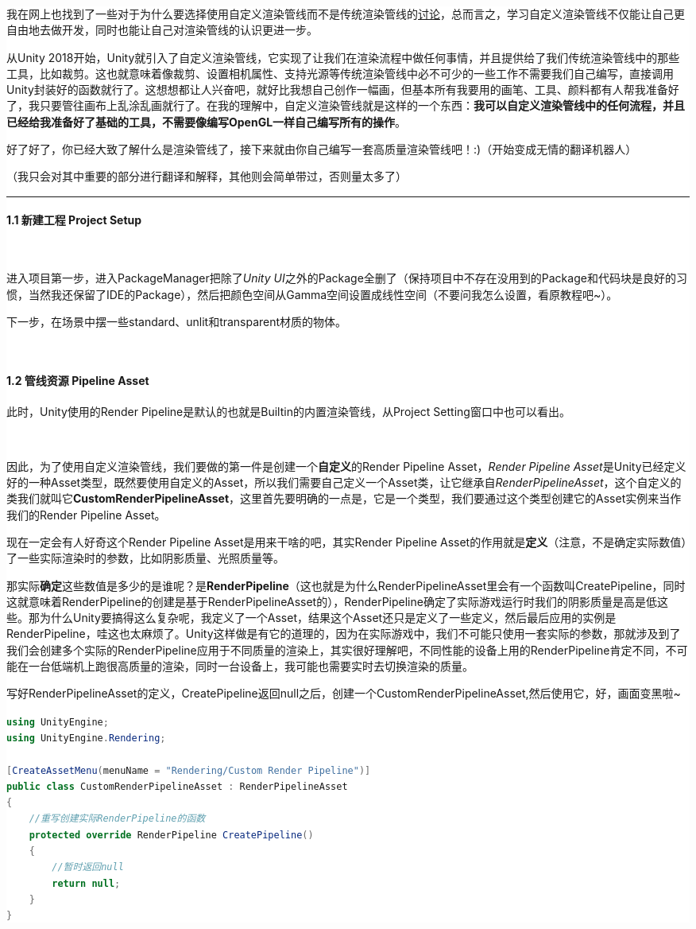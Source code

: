 我在网上也找到了一些对于为什么要选择使用自定义渲染管线而不是传统渲染管线的[讨论](https://www.zhihu.com/question/379857981)，总而言之，学习自定义渲染管线不仅能让自己更自由地去做开发，同时也能让自己对渲染管线的认识更进一步。

从Unity 2018开始，Unity就引入了自定义渲染管线，它实现了让我们在渲染流程中做任何事情，并且提供给了我们传统渲染管线中的那些工具，比如裁剪。这也就意味着像裁剪、设置相机属性、支持光源等传统渲染管线中必不可少的一些工作不需要我们自己编写，直接调用Unity封装好的函数就行了。这想想都让人兴奋吧，就好比我想自己创作一幅画，但基本所有我要用的画笔、工具、颜料都有人帮我准备好了，我只要管往画布上乱涂乱画就行了。在我的理解中，自定义渲染管线就是这样的一个东西：**我可以自定义渲染管线中的任何流程，并且已经给我准备好了基础的工具，不需要像编写OpenGL一样自己编写所有的操作**。

好了好了，你已经大致了解什么是渲染管线了，接下来就由你自己编写一套高质量渲染管线吧！:)（开始变成无情的翻译机器人）

（我只会对其中重要的部分进行翻译和解释，其他则会简单带过，否则量太多了）

---
#### 1.1 新建工程 Project Setup

<div align=center>

![![](2022-12-01-23-53-11.png)](https://raw.githubusercontent.com/recaeee/PicGo/main/!%5B%5D(2022-12-01-23-53-11.png).png)

</div>

进入项目第一步，进入PackageManager把除了*Unity UI*之外的Package全删了（保持项目中不存在没用到的Package和代码块是良好的习惯，当然我还保留了IDE的Package），然后把颜色空间从Gamma空间设置成线性空间（不要问我怎么设置，看原教程吧~）。

下一步，在场景中摆一些standard、unlit和transparent材质的物体。

<div align=center>

![![](2022-12-04-23-59-36.png)](https://raw.githubusercontent.com/recaeee/PicGo/main/!%5B%5D(2022-12-04-23-59-36.png).png)

</div>

#### 1.2 管线资源 Pipeline Asset

此时，Unity使用的Render Pipeline是默认的也就是Builtin的内置渲染管线，从Project Setting窗口中也可以看出。
<div align=center>

![![](2022-12-05-00-05-19.png)](https://raw.githubusercontent.com/recaeee/PicGo/main/!%5B%5D(2022-12-05-00-05-19.png).png)

</div>

因此，为了使用自定义渲染管线，我们要做的第一件是创建一个**自定义**的Render Pipeline Asset，*Render Pipeline Asset*是Unity已经定义好的一种Asset类型，既然要使用自定义的Asset，所以我们需要自己定义一个Asset类，让它继承自*RenderPipelineAsset*，这个自定义的类我们就叫它**CustomRenderPipelineAsset**，这里首先要明确的一点是，它是一个类型，我们要通过这个类型创建它的Asset实例来当作我们的Render Pipeline Asset。

现在一定会有人好奇这个Render Pipeline Asset是用来干啥的吧，其实Render Pipeline Asset的作用就是**定义**（注意，不是确定实际数值）了一些实际渲染时的参数，比如阴影质量、光照质量等。

那实际**确定**这些数值是多少的是谁呢？是**RenderPipeline**（这也就是为什么RenderPipelineAsset里会有一个函数叫CreatePipeline，同时这就意味着RenderPipeline的创建是基于RenderPipelineAsset的），RenderPipeline确定了实际游戏运行时我们的阴影质量是高是低这些。那为什么Unity要搞得这么复杂呢，我定义了一个Asset，结果这个Asset还只是定义了一些定义，然后最后应用的实例是RenderPipeline，哇这也太麻烦了。Unity这样做是有它的道理的，因为在实际游戏中，我们不可能只使用一套实际的参数，那就涉及到了我们会创建多个实际的RenderPipeline应用于不同质量的渲染上，其实很好理解吧，不同性能的设备上用的RenderPipeline肯定不同，不可能在一台低端机上跑很高质量的渲染，同时一台设备上，我可能也需要实时去切换渲染的质量。

写好RenderPipelineAsset的定义，CreatePipeline返回null之后，创建一个CustomRenderPipelineAsset,然后使用它，好，画面变黑啦~

```c#
using UnityEngine;
using UnityEngine.Rendering;

[CreateAssetMenu(menuName = "Rendering/Custom Render Pipeline")]
public class CustomRenderPipelineAsset : RenderPipelineAsset
{
    //重写创建实际RenderPipeline的函数
    protected override RenderPipeline CreatePipeline()
    {
        //暂时返回null
        return null;
    }
}
```

